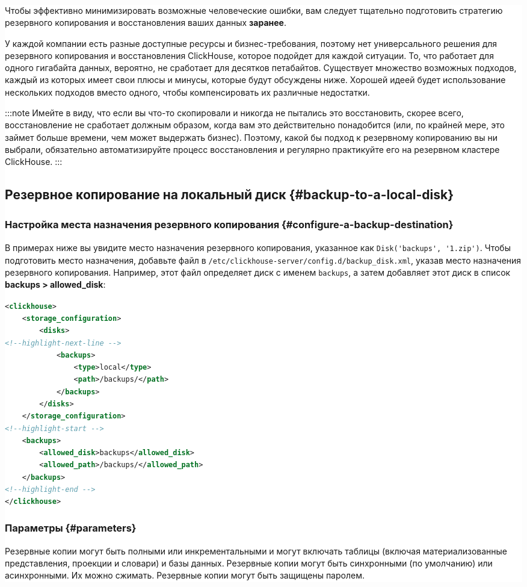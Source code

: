 Чтобы эффективно минимизировать возможные человеческие ошибки, вам следует тщательно подготовить стратегию резервного копирования и восстановления ваших данных **заранее**.

У каждой компании есть разные доступные ресурсы и бизнес-требования, поэтому нет универсального решения для резервного копирования и восстановления ClickHouse, которое подойдет для каждой ситуации. То, что работает для одного гигабайта данных, вероятно, не сработает для десятков петабайтов. Существует множество возможных подходов, каждый из которых имеет свои плюсы и минусы, которые будут обсуждены ниже. Хорошей идеей будет использование нескольких подходов вместо одного, чтобы компенсировать их различные недостатки.

:::note
Имейте в виду, что если вы что-то скопировали и никогда не пытались это восстановить, скорее всего, восстановление не сработает должным образом, когда вам это действительно понадобится (или, по крайней мере, это займет больше времени, чем может выдержать бизнес). Поэтому, какой бы подход к резервному копированию вы ни выбрали, обязательно автоматизируйте процесс восстановления и регулярно практикуйте его на резервном кластере ClickHouse.
:::

## Резервное копирование на локальный диск {#backup-to-a-local-disk}

### Настройка места назначения резервного копирования {#configure-a-backup-destination}

В примерах ниже вы увидите место назначения резервного копирования, указанное как `Disk('backups', '1.zip')`. Чтобы подготовить место назначения, добавьте файл в `/etc/clickhouse-server/config.d/backup_disk.xml`, указав место назначения резервного копирования. Например, этот файл определяет диск с именем `backups`, а затем добавляет этот диск в список **backups > allowed_disk**:

```xml
<clickhouse>
    <storage_configuration>
        <disks>
<!--highlight-next-line -->
            <backups>
                <type>local</type>
                <path>/backups/</path>
            </backups>
        </disks>
    </storage_configuration>
<!--highlight-start -->
    <backups>
        <allowed_disk>backups</allowed_disk>
        <allowed_path>/backups/</allowed_path>
    </backups>
<!--highlight-end -->
</clickhouse>
```

### Параметры {#parameters}

Резервные копии могут быть полными или инкрементальными и могут включать таблицы (включая материализованные представления, проекции и словари) и базы данных. Резервные копии могут быть синхронными (по умолчанию) или асинхронными. Их можно сжимать. Резервные копии могут быть защищены паролем.
